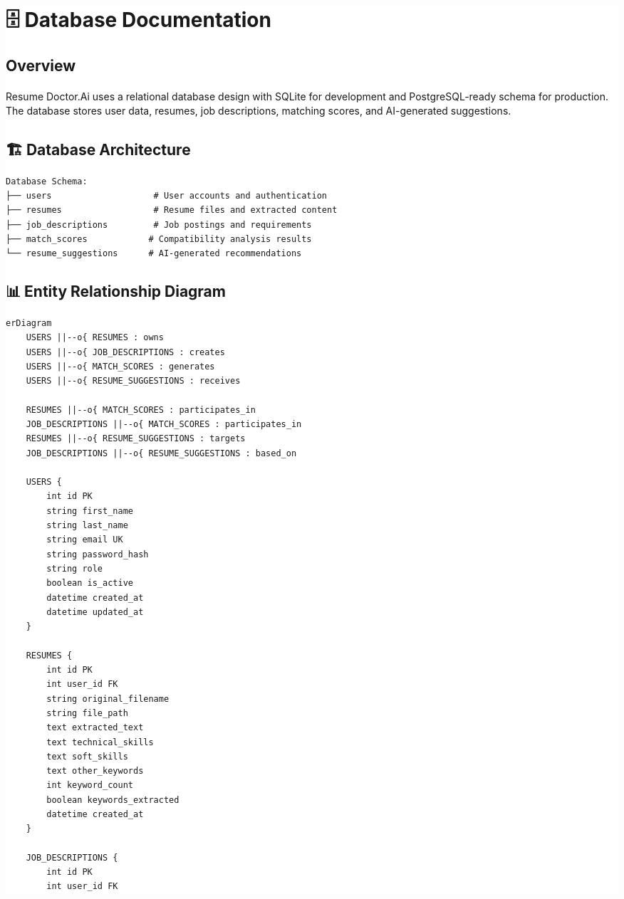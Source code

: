 # 🗄️ Database Documentation

## Overview

Resume Doctor.Ai uses a relational database design with SQLite for development and PostgreSQL-ready schema for production. The database stores user data, resumes, job descriptions, matching scores, and AI-generated suggestions.

## 🏗️ Database Architecture

```
Database Schema:
├── users                    # User accounts and authentication
├── resumes                  # Resume files and extracted content
├── job_descriptions         # Job postings and requirements
├── match_scores            # Compatibility analysis results
└── resume_suggestions      # AI-generated recommendations
```

## 📊 Entity Relationship Diagram

```mermaid
erDiagram
    USERS ||--o{ RESUMES : owns
    USERS ||--o{ JOB_DESCRIPTIONS : creates
    USERS ||--o{ MATCH_SCORES : generates
    USERS ||--o{ RESUME_SUGGESTIONS : receives
    
    RESUMES ||--o{ MATCH_SCORES : participates_in
    JOB_DESCRIPTIONS ||--o{ MATCH_SCORES : participates_in
    RESUMES ||--o{ RESUME_SUGGESTIONS : targets
    JOB_DESCRIPTIONS ||--o{ RESUME_SUGGESTIONS : based_on
    
    USERS {
        int id PK
        string first_name
        string last_name
        string email UK
        string password_hash
        string role
        boolean is_active
        datetime created_at
        datetime updated_at
    }
    
    RESUMES {
        int id PK
        int user_id FK
        string original_filename
        string file_path
        text extracted_text
        text technical_skills
        text soft_skills
        text other_keywords
        int keyword_count
        boolean keywords_extracted
        datetime created_at
    }
    
    JOB_DESCRIPTIONS {
        int id PK
        int user_id FK
```
